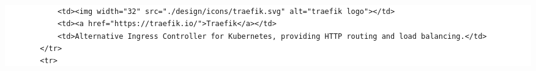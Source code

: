                 <td><img width="32" src="./design/icons/traefik.svg" alt="traefik logo"></td>
                <td><a href="https://traefik.io/">Traefik</a></td>
                <td>Alternative Ingress Controller for Kubernetes, providing HTTP routing and load balancing.</td>
            </tr>
            <tr>